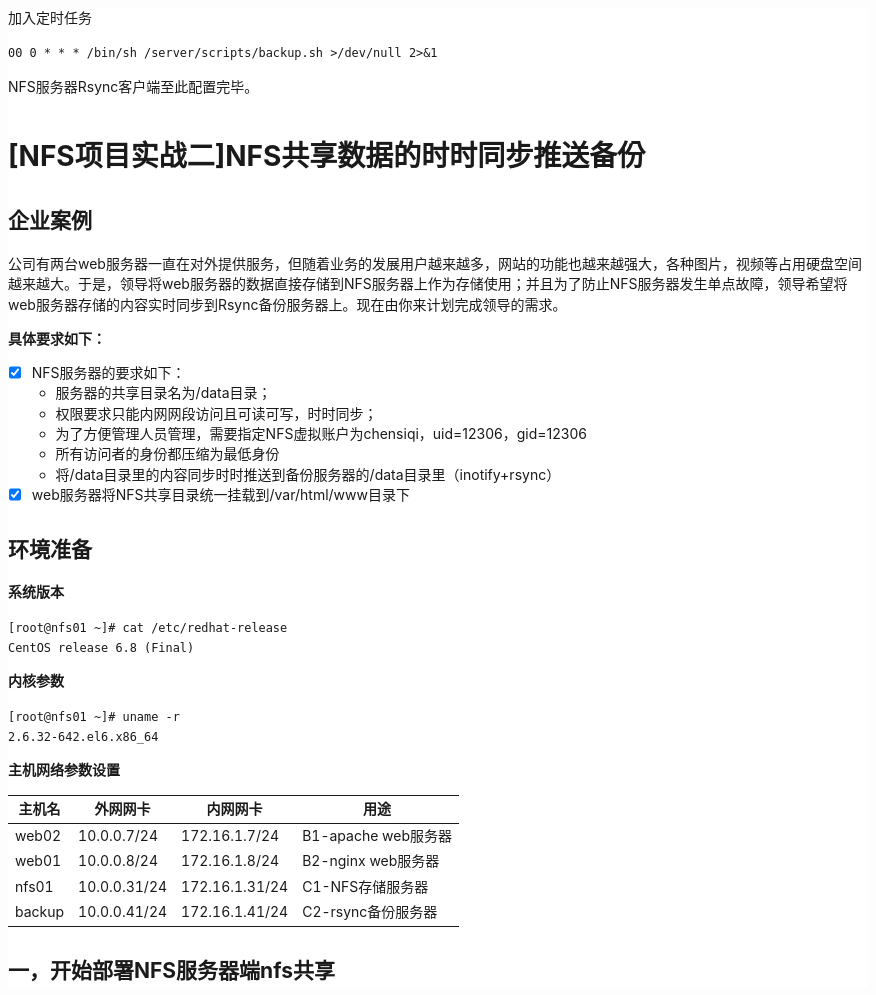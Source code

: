 加入定时任务

```shell
00 0 * * * /bin/sh /server/scripts/backup.sh >/dev/null 2>&1
```

NFS服务器Rsync客户端至此配置完毕。



# [NFS项目实战二]NFS共享数据的时时同步推送备份

## 企业案例

公司有两台web服务器一直在对外提供服务，但随着业务的发展用户越来越多，网站的功能也越来越强大，各种图片，视频等占用硬盘空间越来越大。于是，领导将web服务器的数据直接存储到NFS服务器上作为存储使用；并且为了防止NFS服务器发生单点故障，领导希望将web服务器存储的内容实时同步到Rsync备份服务器上。现在由你来计划完成领导的需求。

**具体要求如下：**

- [x] NFS服务器的要求如下：
  - 服务器的共享目录名为/data目录；
  - 权限要求只能内网网段访问且可读可写，时时同步；
  - 为了方便管理人员管理，需要指定NFS虚拟账户为chensiqi，uid=12306，gid=12306
  - 所有访问者的身份都压缩为最低身份
  - 将/data目录里的内容同步时时推送到备份服务器的/data目录里（inotify+rsync）
- [x] web服务器将NFS共享目录统一挂载到/var/html/www目录下

## 环境准备

**系统版本**

```
[root@nfs01 ~]# cat /etc/redhat-release 
CentOS release 6.8 (Final)
```

**内核参数**

```
[root@nfs01 ~]# uname -r
2.6.32-642.el6.x86_64
```

**主机网络参数设置**

| 主机名 | 外网网卡     | 内网网卡       | 用途                |
| ------ | ------------ | -------------- | ------------------- |
| web02  | 10.0.0.7/24  | 172.16.1.7/24  | B1-apache web服务器 |
| web01  | 10.0.0.8/24  | 172.16.1.8/24  | B2-nginx web服务器  |
| nfs01  | 10.0.0.31/24 | 172.16.1.31/24 | C1-NFS存储服务器    |
| backup | 10.0.0.41/24 | 172.16.1.41/24 | C2-rsync备份服务器  |

## 一，开始部署NFS服务器端nfs共享

